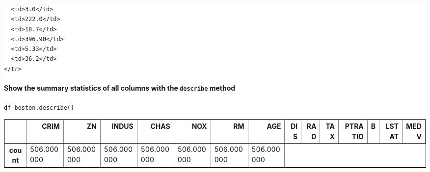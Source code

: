       <td>3.0</td>
      <td>222.0</td>
      <td>18.7</td>
      <td>396.90</td>
      <td>5.33</td>
      <td>36.2</td>
    </tr>
  </tbody>
</table>
</div>



#### Show the summary statistics of all columns with the `describe` method


```python
df_boston.describe()
```




<div>
<style scoped>
    .dataframe tbody tr th:only-of-type {
        vertical-align: middle;
    }

    .dataframe tbody tr th {
        vertical-align: top;
    }

    .dataframe thead th {
        text-align: right;
    }
</style>
<table border="1" class="dataframe">
  <thead>
    <tr style="text-align: right;">
      <th></th>
      <th>CRIM</th>
      <th>ZN</th>
      <th>INDUS</th>
      <th>CHAS</th>
      <th>NOX</th>
      <th>RM</th>
      <th>AGE</th>
      <th>DIS</th>
      <th>RAD</th>
      <th>TAX</th>
      <th>PTRATIO</th>
      <th>B</th>
      <th>LSTAT</th>
      <th>MEDV</th>
    </tr>
  </thead>
  <tbody>
    <tr>
      <th>count</th>
      <td>506.000000</td>
      <td>506.000000</td>
      <td>506.000000</td>
      <td>506.000000</td>
      <td>506.000000</td>
      <td>506.000000</td>
      <td>506.000000</td>